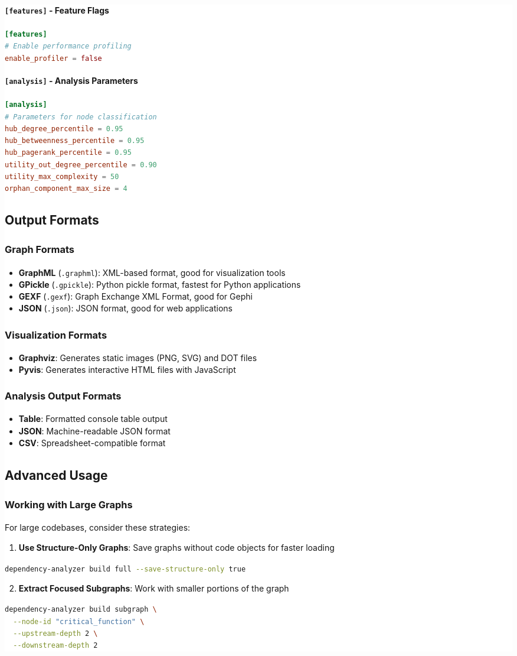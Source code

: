 #### `[features]` - Feature Flags
```toml
[features]
# Enable performance profiling
enable_profiler = false
```

#### `[analysis]` - Analysis Parameters
```toml
[analysis]
# Parameters for node classification
hub_degree_percentile = 0.95
hub_betweenness_percentile = 0.95
hub_pagerank_percentile = 0.95
utility_out_degree_percentile = 0.90
utility_max_complexity = 50
orphan_component_max_size = 4
```

## Output Formats

### Graph Formats
- **GraphML** (`.graphml`): XML-based format, good for visualization tools
- **GPickle** (`.gpickle`): Python pickle format, fastest for Python applications
- **GEXF** (`.gexf`): Graph Exchange XML Format, good for Gephi
- **JSON** (`.json`): JSON format, good for web applications

### Visualization Formats
- **Graphviz**: Generates static images (PNG, SVG) and DOT files
- **Pyvis**: Generates interactive HTML files with JavaScript

### Analysis Output Formats
- **Table**: Formatted console table output
- **JSON**: Machine-readable JSON format
- **CSV**: Spreadsheet-compatible format

## Advanced Usage

### Working with Large Graphs

For large codebases, consider these strategies:

1. **Use Structure-Only Graphs**: Save graphs without code objects for faster loading
```bash
dependency-analyzer build full --save-structure-only true
```

2. **Extract Focused Subgraphs**: Work with smaller portions of the graph
```bash
dependency-analyzer build subgraph \
  --node-id "critical_function" \
  --upstream-depth 2 \
  --downstream-depth 2
```
